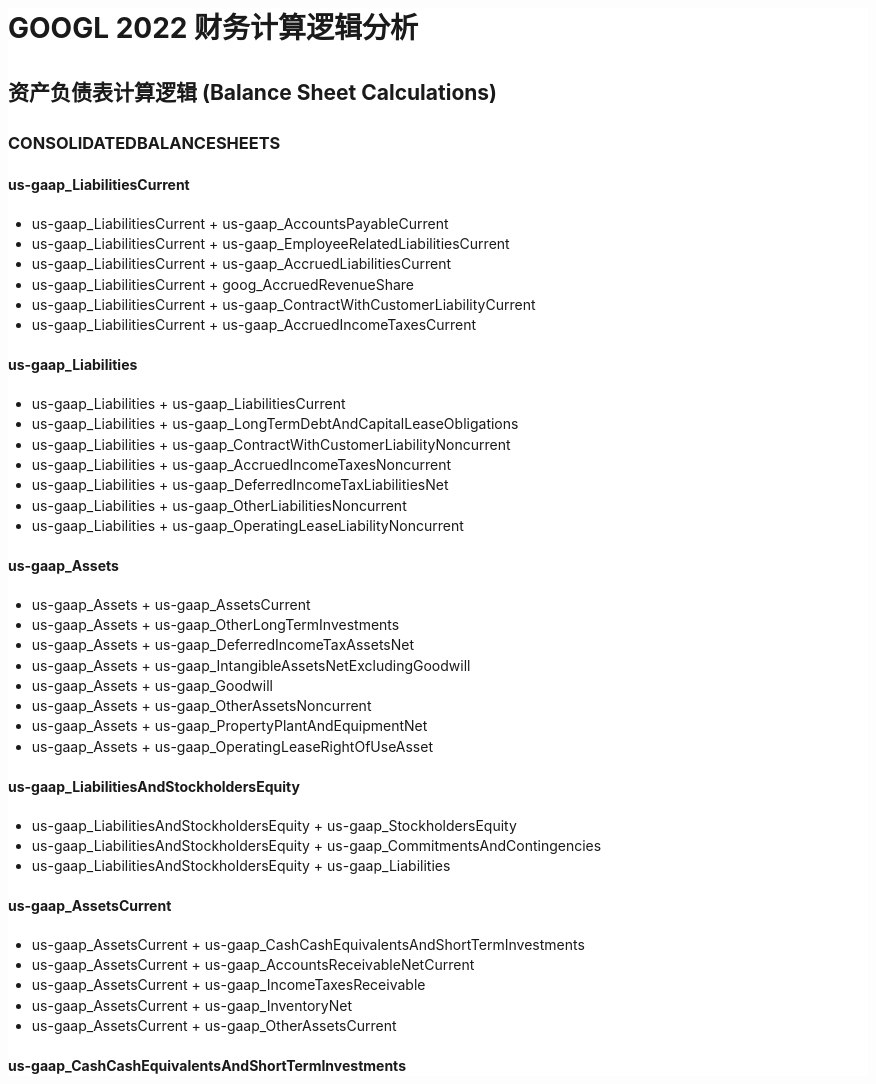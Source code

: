 # GOOGL 2022 财务计算逻辑分析

## 资产负债表计算逻辑 (Balance Sheet Calculations)

### CONSOLIDATEDBALANCESHEETS

#### us-gaap_LiabilitiesCurrent

- us-gaap_LiabilitiesCurrent + us-gaap_AccountsPayableCurrent
- us-gaap_LiabilitiesCurrent + us-gaap_EmployeeRelatedLiabilitiesCurrent
- us-gaap_LiabilitiesCurrent + us-gaap_AccruedLiabilitiesCurrent
- us-gaap_LiabilitiesCurrent + goog_AccruedRevenueShare
- us-gaap_LiabilitiesCurrent + us-gaap_ContractWithCustomerLiabilityCurrent
- us-gaap_LiabilitiesCurrent + us-gaap_AccruedIncomeTaxesCurrent

#### us-gaap_Liabilities

- us-gaap_Liabilities + us-gaap_LiabilitiesCurrent
- us-gaap_Liabilities + us-gaap_LongTermDebtAndCapitalLeaseObligations
- us-gaap_Liabilities + us-gaap_ContractWithCustomerLiabilityNoncurrent
- us-gaap_Liabilities + us-gaap_AccruedIncomeTaxesNoncurrent
- us-gaap_Liabilities + us-gaap_DeferredIncomeTaxLiabilitiesNet
- us-gaap_Liabilities + us-gaap_OtherLiabilitiesNoncurrent
- us-gaap_Liabilities + us-gaap_OperatingLeaseLiabilityNoncurrent

#### us-gaap_Assets

- us-gaap_Assets + us-gaap_AssetsCurrent
- us-gaap_Assets + us-gaap_OtherLongTermInvestments
- us-gaap_Assets + us-gaap_DeferredIncomeTaxAssetsNet
- us-gaap_Assets + us-gaap_IntangibleAssetsNetExcludingGoodwill
- us-gaap_Assets + us-gaap_Goodwill
- us-gaap_Assets + us-gaap_OtherAssetsNoncurrent
- us-gaap_Assets + us-gaap_PropertyPlantAndEquipmentNet
- us-gaap_Assets + us-gaap_OperatingLeaseRightOfUseAsset

#### us-gaap_LiabilitiesAndStockholdersEquity

- us-gaap_LiabilitiesAndStockholdersEquity + us-gaap_StockholdersEquity
- us-gaap_LiabilitiesAndStockholdersEquity + us-gaap_CommitmentsAndContingencies
- us-gaap_LiabilitiesAndStockholdersEquity + us-gaap_Liabilities

#### us-gaap_AssetsCurrent

- us-gaap_AssetsCurrent + us-gaap_CashCashEquivalentsAndShortTermInvestments
- us-gaap_AssetsCurrent + us-gaap_AccountsReceivableNetCurrent
- us-gaap_AssetsCurrent + us-gaap_IncomeTaxesReceivable
- us-gaap_AssetsCurrent + us-gaap_InventoryNet
- us-gaap_AssetsCurrent + us-gaap_OtherAssetsCurrent

#### us-gaap_CashCashEquivalentsAndShortTermInvestments
